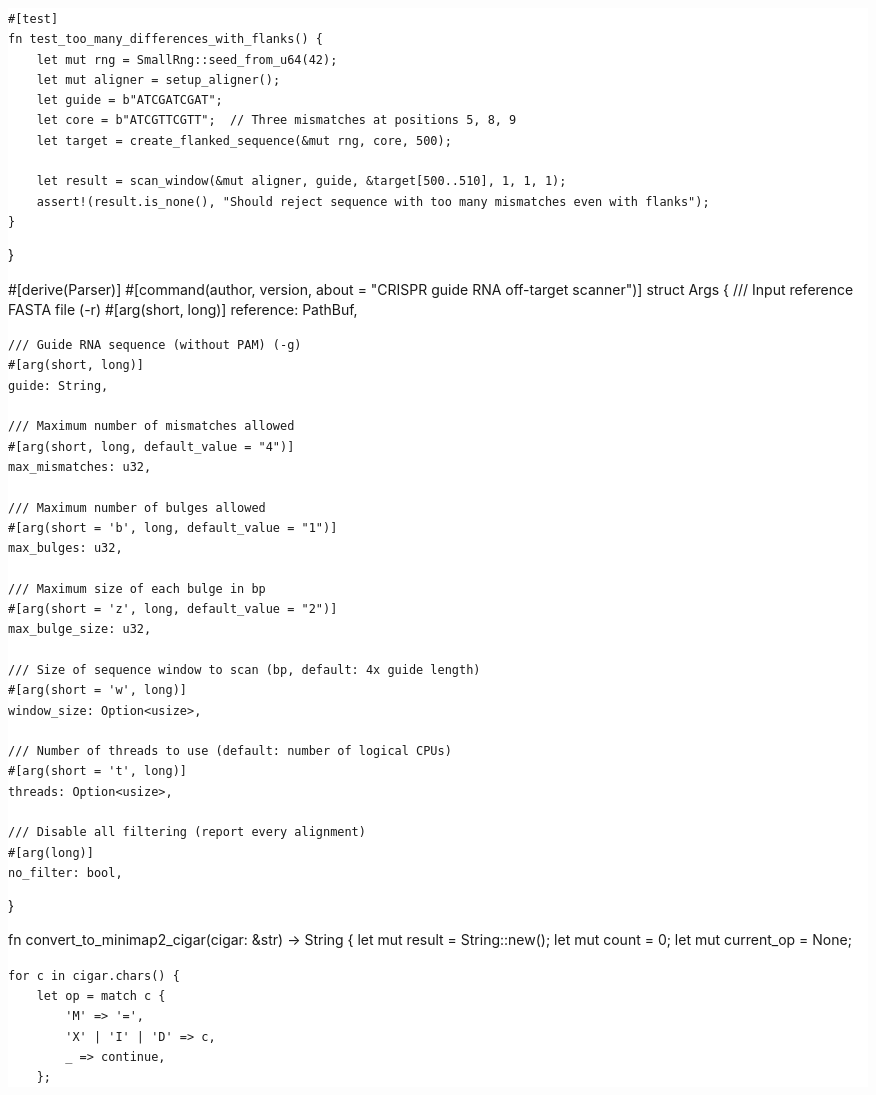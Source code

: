     #[test]
    fn test_too_many_differences_with_flanks() {
        let mut rng = SmallRng::seed_from_u64(42);
        let mut aligner = setup_aligner();
        let guide = b"ATCGATCGAT";
        let core = b"ATCGTTCGTT";  // Three mismatches at positions 5, 8, 9
        let target = create_flanked_sequence(&mut rng, core, 500);
        
        let result = scan_window(&mut aligner, guide, &target[500..510], 1, 1, 1);
        assert!(result.is_none(), "Should reject sequence with too many mismatches even with flanks");
    }
}

#[derive(Parser)]
#[command(author, version, about = "CRISPR guide RNA off-target scanner")]
struct Args {
    /// Input reference FASTA file (-r)
    #[arg(short, long)]
    reference: PathBuf,

    /// Guide RNA sequence (without PAM) (-g)
    #[arg(short, long)]
    guide: String,

    /// Maximum number of mismatches allowed
    #[arg(short, long, default_value = "4")]
    max_mismatches: u32,

    /// Maximum number of bulges allowed
    #[arg(short = 'b', long, default_value = "1")]
    max_bulges: u32,

    /// Maximum size of each bulge in bp
    #[arg(short = 'z', long, default_value = "2")]
    max_bulge_size: u32,

    /// Size of sequence window to scan (bp, default: 4x guide length)
    #[arg(short = 'w', long)]
    window_size: Option<usize>,

    /// Number of threads to use (default: number of logical CPUs)
    #[arg(short = 't', long)]
    threads: Option<usize>,

    /// Disable all filtering (report every alignment)
    #[arg(long)]
    no_filter: bool,
}

fn convert_to_minimap2_cigar(cigar: &str) -> String {
    let mut result = String::new();
    let mut count = 0;
    let mut current_op = None;

    for c in cigar.chars() {
        let op = match c {
            'M' => '=',
            'X' | 'I' | 'D' => c,
            _ => continue,
        };

